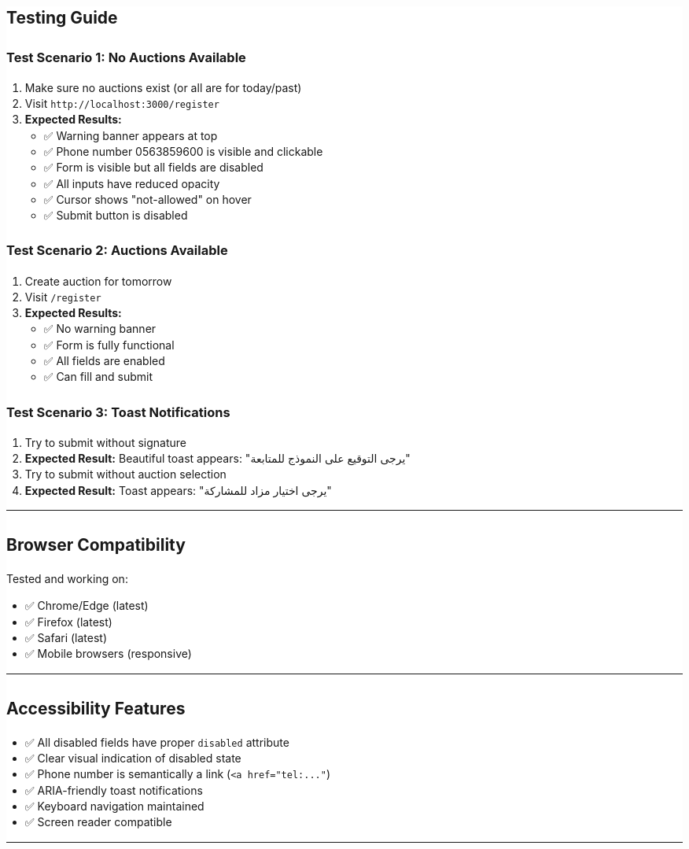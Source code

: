
## Testing Guide

### Test Scenario 1: No Auctions Available
1. Make sure no auctions exist (or all are for today/past)
2. Visit `http://localhost:3000/register`
3. **Expected Results:**
   - ✅ Warning banner appears at top
   - ✅ Phone number 0563859600 is visible and clickable
   - ✅ Form is visible but all fields are disabled
   - ✅ All inputs have reduced opacity
   - ✅ Cursor shows "not-allowed" on hover
   - ✅ Submit button is disabled

### Test Scenario 2: Auctions Available
1. Create auction for tomorrow
2. Visit `/register`
3. **Expected Results:**
   - ✅ No warning banner
   - ✅ Form is fully functional
   - ✅ All fields are enabled
   - ✅ Can fill and submit

### Test Scenario 3: Toast Notifications
1. Try to submit without signature
2. **Expected Result:** Beautiful toast appears: "يرجى التوقيع على النموذج للمتابعة"
3. Try to submit without auction selection
4. **Expected Result:** Toast appears: "يرجى اختيار مزاد للمشاركة"

---

## Browser Compatibility

Tested and working on:
- ✅ Chrome/Edge (latest)
- ✅ Firefox (latest)
- ✅ Safari (latest)
- ✅ Mobile browsers (responsive)

---

## Accessibility Features

- ✅ All disabled fields have proper `disabled` attribute
- ✅ Clear visual indication of disabled state
- ✅ Phone number is semantically a link (`<a href="tel:..."`) 
- ✅ ARIA-friendly toast notifications
- ✅ Keyboard navigation maintained
- ✅ Screen reader compatible

---
